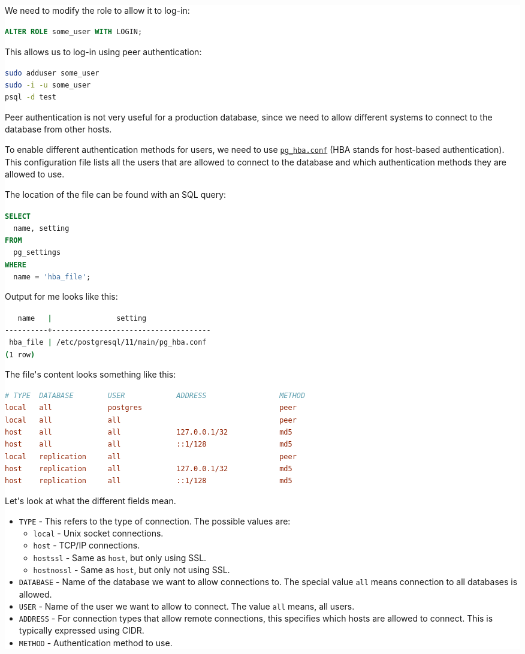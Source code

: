 We need to modify the role to allow it to log-in:

```sql
ALTER ROLE some_user WITH LOGIN;
```

This allows us to log-in using peer authentication:

```sh
sudo adduser some_user
sudo -i -u some_user
psql -d test
```

Peer authentication is not very useful for a production database, since we need to allow different systems to connect to the database from other hosts.

To enable different authentication methods for users, we need to use [`pg_hba.conf`](https://www.postgresql.org/docs/current/auth-pg-hba-conf.html) (HBA stands for host-based authentication). This configuration file lists all the users that are allowed to connect to the database and which authentication methods they are allowed to use.

The location of the file can be found with an SQL query:

```sql
SELECT
  name, setting
FROM
  pg_settings
WHERE
  name = 'hba_file';
```

Output for me looks like this:

```sh
   name   |               setting
----------+-------------------------------------
 hba_file | /etc/postgresql/11/main/pg_hba.conf
(1 row)
```

The file's content looks something like this:

```ini
# TYPE  DATABASE        USER            ADDRESS                 METHOD
local   all             postgres                                peer
local   all             all                                     peer
host    all             all             127.0.0.1/32            md5
host    all             all             ::1/128                 md5
local   replication     all                                     peer
host    replication     all             127.0.0.1/32            md5
host    replication     all             ::1/128                 md5
```

Let's look at what the different fields mean.

- `TYPE` - This refers to the type of connection. The possible values are:
  - `local` - Unix socket connections.
  - `host` - TCP/IP connections.
  - `hostssl` - Same as `host`, but only using SSL.
  - `hostnossl` - Same as `host`, but only not using SSL.
- `DATABASE` - Name of the database we want to allow connections to. The special value `all` means connection to all databases is allowed.
- `USER` - Name of the user we want to allow to connect. The value `all` means, all users.
- `ADDRESS` - For connection types that allow remote connections, this specifies which hosts are allowed to connect. This is typically expressed using CIDR.
- `METHOD` - Authentication method to use.

